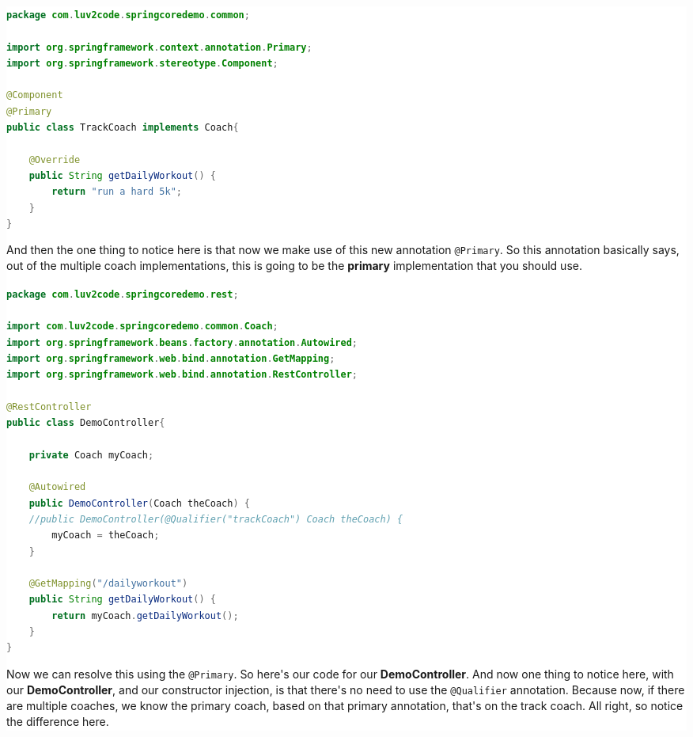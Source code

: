 ```java
package com.luv2code.springcoredemo.common;

import org.springframework.context.annotation.Primary;
import org.springframework.stereotype.Component;

@Component
@Primary
public class TrackCoach implements Coach{

    @Override
    public String getDailyWorkout() {
        return "run a hard 5k";
    }
}
```

And then the one thing to notice here is that now we make use of this new annotation `@Primary`.
So this annotation basically says, out of the multiple coach implementations, 
this is going to be the **primary** implementation that you should use.

```java
package com.luv2code.springcoredemo.rest;

import com.luv2code.springcoredemo.common.Coach;
import org.springframework.beans.factory.annotation.Autowired;
import org.springframework.web.bind.annotation.GetMapping;
import org.springframework.web.bind.annotation.RestController;

@RestController
public class DemoController{

    private Coach myCoach;

    @Autowired
    public DemoController(Coach theCoach) {
    //public DemoController(@Qualifier("trackCoach") Coach theCoach) {
        myCoach = theCoach;
    }

    @GetMapping("/dailyworkout")
    public String getDailyWorkout() {
        return myCoach.getDailyWorkout();
    }
}
```

Now we can resolve this using the `@Primary`.
So here's our code for our **DemoController**.
And now one thing to notice here, with our **DemoController**,
and our constructor injection, is that there's no need to use the `@Qualifier` annotation.
Because now, if there are multiple coaches,
we know the primary coach, based on that primary annotation,
that's on the track coach.
All right, so notice the difference here.
